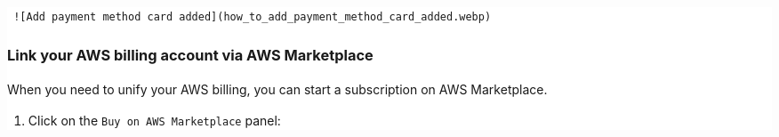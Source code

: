      ![Add payment method card added](how_to_add_payment_method_card_added.webp)
   

### Link your AWS billing account via AWS Marketplace

When you need to unify your AWS billing, you can start a subscription on AWS Marketplace.

1. Click on the `Buy on AWS Marketplace` panel:
   
